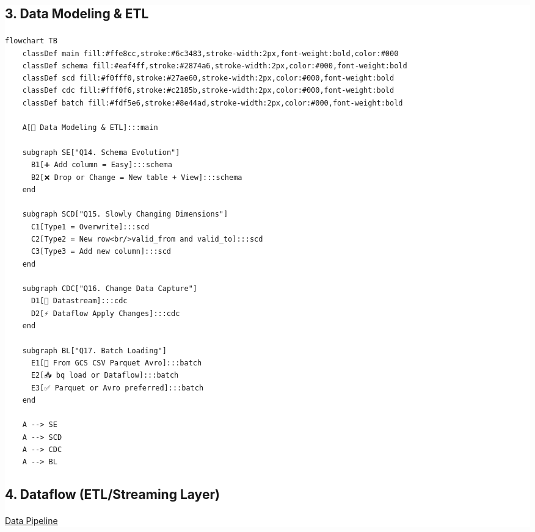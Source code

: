 ## 3. Data Modeling & ETL

```mermaid
flowchart TB
    classDef main fill:#ffe8cc,stroke:#6c3483,stroke-width:2px,font-weight:bold,color:#000
    classDef schema fill:#eaf4ff,stroke:#2874a6,stroke-width:2px,color:#000,font-weight:bold
    classDef scd fill:#f0fff0,stroke:#27ae60,stroke-width:2px,color:#000,font-weight:bold
    classDef cdc fill:#fff0f6,stroke:#c2185b,stroke-width:2px,color:#000,font-weight:bold
    classDef batch fill:#fdf5e6,stroke:#8e44ad,stroke-width:2px,color:#000,font-weight:bold

    A[🧩 Data Modeling & ETL]:::main

    subgraph SE["Q14. Schema Evolution"]
      B1[➕ Add column = Easy]:::schema
      B2[❌ Drop or Change = New table + View]:::schema
    end

    subgraph SCD["Q15. Slowly Changing Dimensions"]
      C1[Type1 = Overwrite]:::scd
      C2[Type2 = New row<br/>valid_from and valid_to]:::scd
      C3[Type3 = Add new column]:::scd
    end

    subgraph CDC["Q16. Change Data Capture"]
      D1[🔄 Datastream]:::cdc
      D2[⚡ Dataflow Apply Changes]:::cdc
    end

    subgraph BL["Q17. Batch Loading"]
      E1[📂 From GCS CSV Parquet Avro]:::batch
      E2[📥 bq load or Dataflow]:::batch
      E3[✅ Parquet or Avro preferred]:::batch
    end

    A --> SE
    A --> SCD
    A --> CDC
    A --> BL
```

## 4. Dataflow (ETL/Streaming Layer)

[Data Pipeline](https://www.youtube.com/watch?v=yVUXvabnMRU)  

<div align="center">